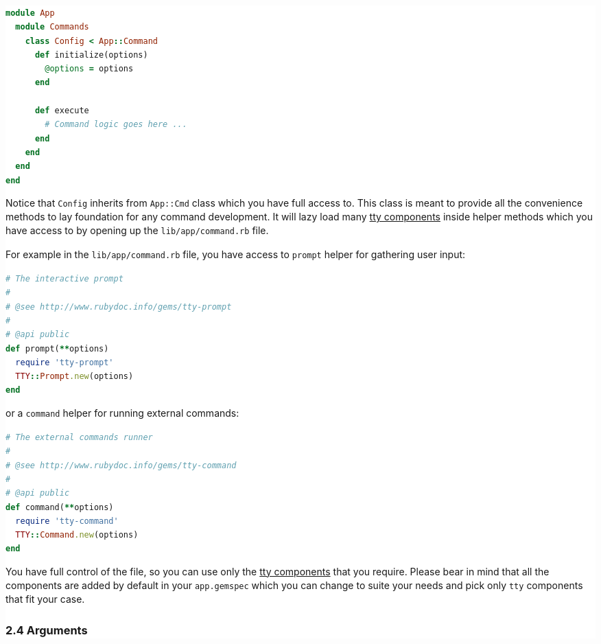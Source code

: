 ```ruby
module App
  module Commands
    class Config < App::Command
      def initialize(options)
        @options = options
      end

      def execute
        # Command logic goes here ...
      end
    end
  end
end
```

Notice that `Config` inherits from `App::Cmd` class which you have full access to. This class is meant to provide all the convenience methods to lay foundation for any command development. It will lazy load many [tty components](#3-components) inside helper methods which you have access to by opening up the `lib/app/command.rb` file.

For example in the `lib/app/command.rb` file, you have access to `prompt` helper for gathering user input:

```ruby
# The interactive prompt
#
# @see http://www.rubydoc.info/gems/tty-prompt
#
# @api public
def prompt(**options)
  require 'tty-prompt'
  TTY::Prompt.new(options)
end
```

or a `command` helper for running external commands:

```ruby
# The external commands runner
#
# @see http://www.rubydoc.info/gems/tty-command
#
# @api public
def command(**options)
  require 'tty-command'
  TTY::Command.new(options)
end
```

You have full control of the file, so you can use only the [tty components](#3-components) that you require. Please bear in mind that all the components are added by default in your `app.gemspec` which you can change to suite your needs and pick only `tty` components that fit your case.

### 2.4 Arguments
